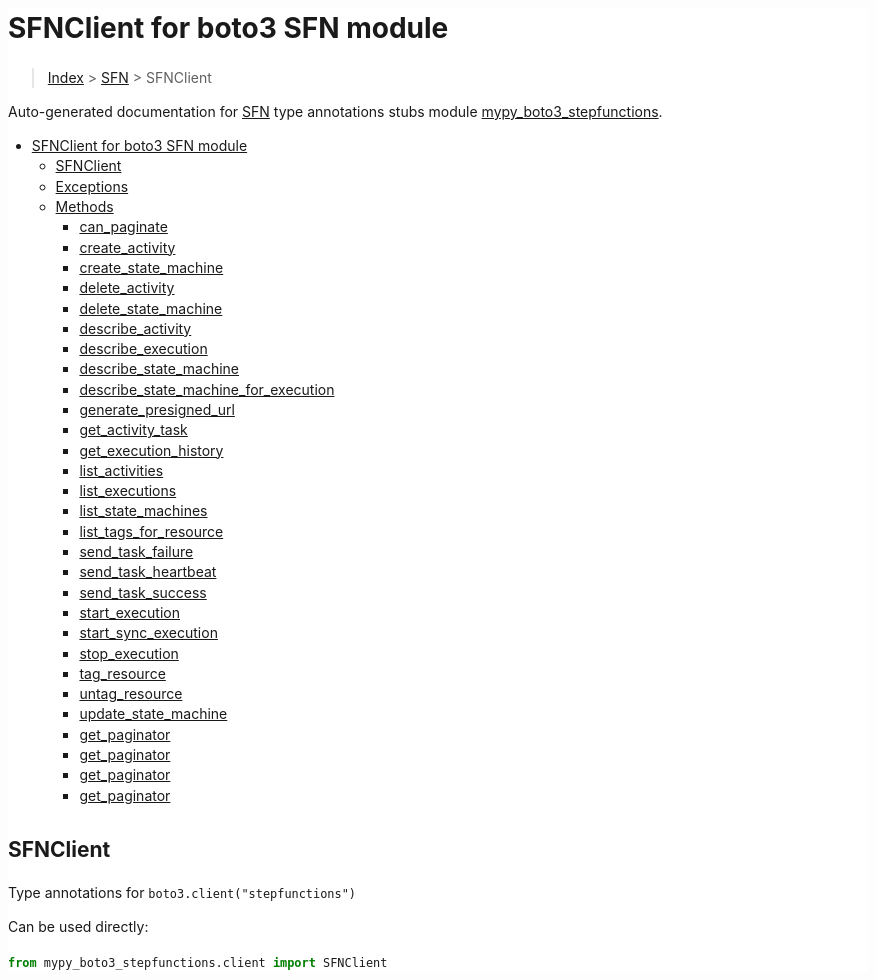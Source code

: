 # SFNClient for boto3 SFN module

> [Index](../index.md) > [SFN](./index.md) > SFNClient

Auto-generated documentation for [SFN](https://boto3.amazonaws.com/v1/documentation/api/latest/reference/services/stepfunctions.html#SFN)
type annotations stubs module [mypy_boto3_stepfunctions](https://pypi.org/project/mypy-boto3-stepfunctions/).

- [SFNClient for boto3 SFN module](#sfnclient-for-boto3-sfn-module)
  - [SFNClient](#sfnclient)
  - [Exceptions](#exceptions)
  - [Methods](#methods)
    - [can_paginate](#can_paginate)
    - [create_activity](#create_activity)
    - [create_state_machine](#create_state_machine)
    - [delete_activity](#delete_activity)
    - [delete_state_machine](#delete_state_machine)
    - [describe_activity](#describe_activity)
    - [describe_execution](#describe_execution)
    - [describe_state_machine](#describe_state_machine)
    - [describe_state_machine_for_execution](#describe_state_machine_for_execution)
    - [generate_presigned_url](#generate_presigned_url)
    - [get_activity_task](#get_activity_task)
    - [get_execution_history](#get_execution_history)
    - [list_activities](#list_activities)
    - [list_executions](#list_executions)
    - [list_state_machines](#list_state_machines)
    - [list_tags_for_resource](#list_tags_for_resource)
    - [send_task_failure](#send_task_failure)
    - [send_task_heartbeat](#send_task_heartbeat)
    - [send_task_success](#send_task_success)
    - [start_execution](#start_execution)
    - [start_sync_execution](#start_sync_execution)
    - [stop_execution](#stop_execution)
    - [tag_resource](#tag_resource)
    - [untag_resource](#untag_resource)
    - [update_state_machine](#update_state_machine)
    - [get_paginator](#get_paginator)
    - [get_paginator](#get_paginator-1)
    - [get_paginator](#get_paginator-2)
    - [get_paginator](#get_paginator-3)

## SFNClient

Type annotations for `boto3.client("stepfunctions")`

Can be used directly:

```python
from mypy_boto3_stepfunctions.client import SFNClient
```
